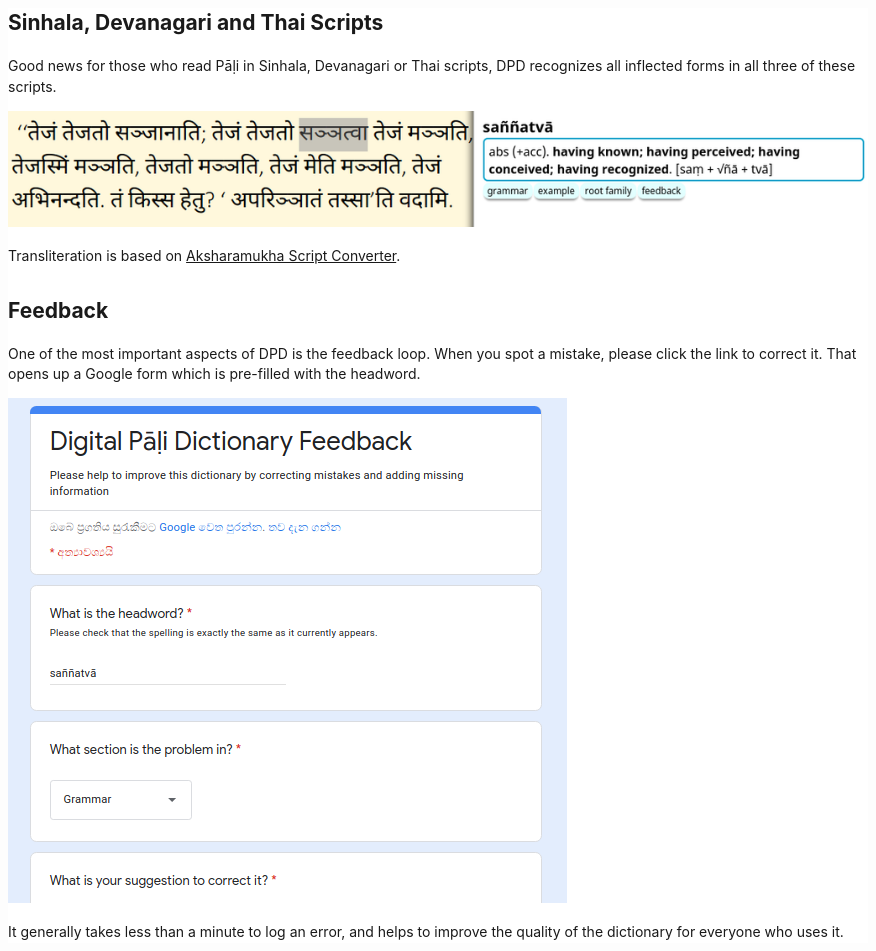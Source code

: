 ## Sinhala, Devanagari and Thai Scripts

Good news for those who read Pāḷi in Sinhala, Devanagari or Thai scripts, DPD recognizes all inflected forms in all three of these scripts.

![devanagari](../pics/features/devanagari.png)

Transliteration is based on [Aksharamukha Script Converter](https://aksharamukha.appspot.com/about).

## Feedback

One of the most important aspects of DPD is the feedback loop. When you spot a mistake, please click the link to correct it. That opens up a Google form which is pre-filled with the headword. 

![feedback](../pics/features/feedback.png)

It generally takes less than a minute to log an error, and helps to improve the quality of the dictionary for everyone who uses it.

